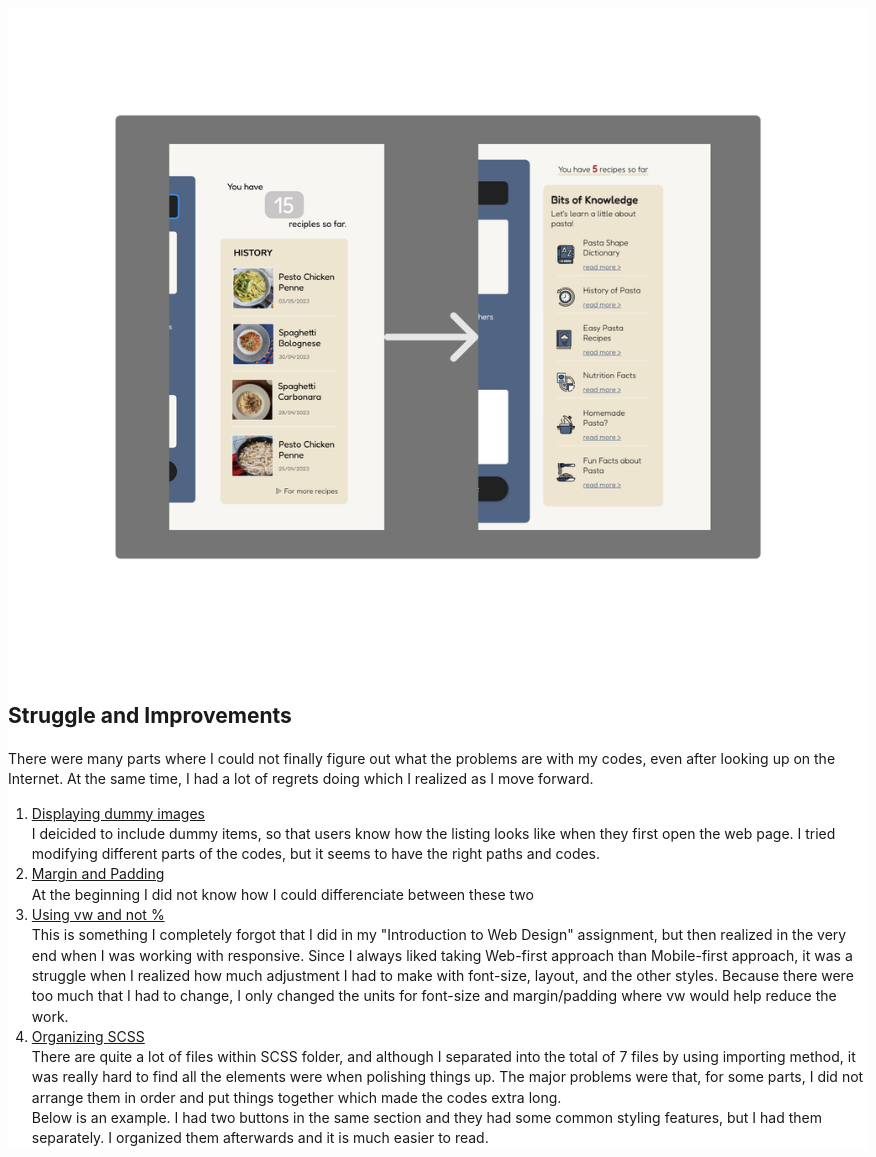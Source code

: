 ![sidebar changes](assets/readme-files/sidebar.png)

## Struggle and Improvements
There were many parts where I could not finally figure out what the problems are with my codes, even after looking up on the Internet. At the same time, I had a lot of regrets doing which I realized as I move forward.

1. <ins>Displaying dummy images</ins> <br>
I deicided to include dummy items, so that users know how the listing looks like when they first open the web page. I tried modifying different parts of the codes, but it seems to have the right paths and codes.
2. <ins>Margin and Padding</ins><br>
At the beginning I did not know how I could differenciate between these two
3. <ins>Using vw and not %</ins><br>
This is something I completely forgot that I did in my "Introduction to Web Design" assignment, but then realized in the very end when I was working with responsive. Since I always liked taking Web-first approach than Mobile-first approach, it was a struggle when I realized how much adjustment I had to make with font-size, layout, and the other styles. Because there were too much that I had to change, I only changed the units for font-size and margin/padding where vw would help reduce the work. 
4. <ins>Organizing SCSS</ins><br>
There are quite a lot of files within SCSS folder, and although I separated into the total of 7 files by using importing method, it was really hard to find all the elements were when polishing things up. The major problems were that, for some parts, I did not arrange them in order and put things together which made the codes extra long. <br>
Below is an example. I had two buttons in the same section and they had some common styling features, but I had them separately. I organized them afterwards and it is much easier to read.